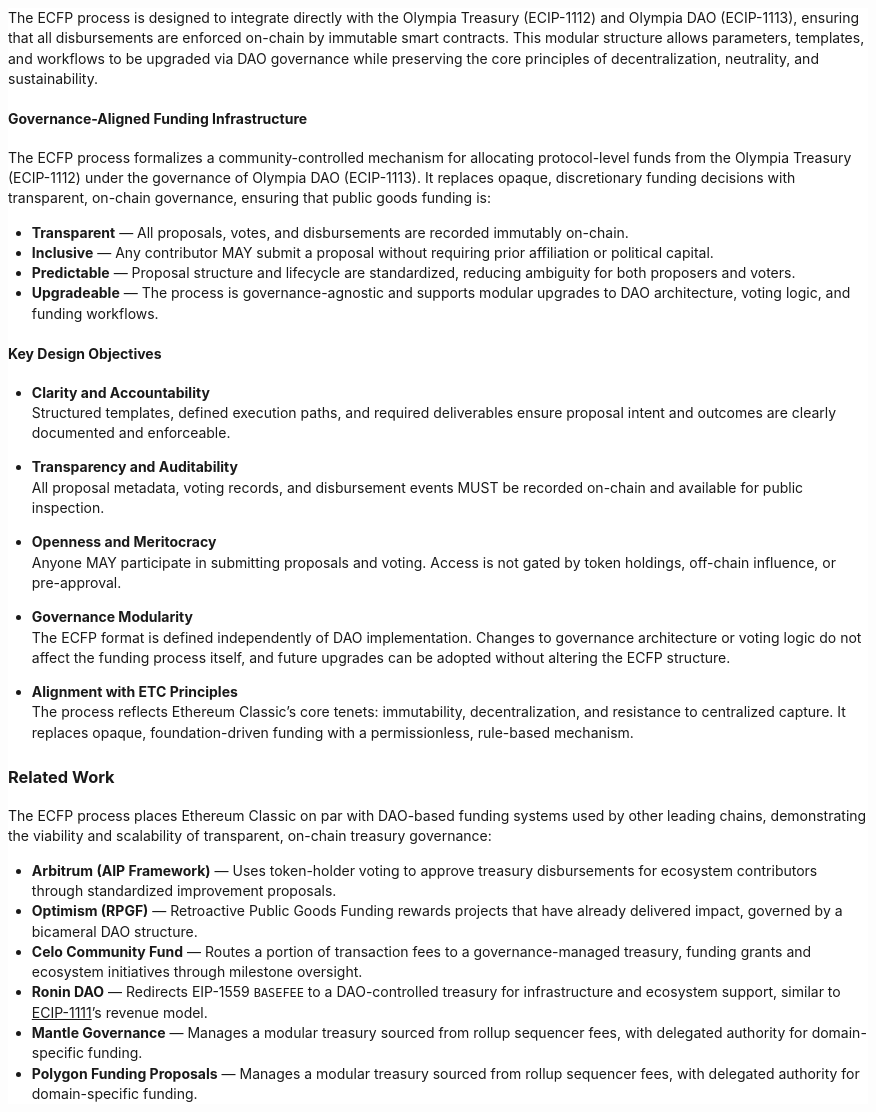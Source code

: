 The ECFP process is designed to integrate directly with the Olympia Treasury (ECIP-1112) and Olympia DAO (ECIP-1113), ensuring that all disbursements are enforced on-chain by immutable smart contracts. This modular structure allows parameters, templates, and workflows to be upgraded via DAO governance while preserving the core principles of decentralization, neutrality, and sustainability.

#### Governance-Aligned Funding Infrastructure

The ECFP process formalizes a community-controlled mechanism for allocating protocol-level funds from the Olympia Treasury (ECIP-1112) under the governance of Olympia DAO (ECIP-1113). It replaces opaque, discretionary funding decisions with transparent, on-chain governance, ensuring that public goods funding is:

- **Transparent** — All proposals, votes, and disbursements are recorded immutably on-chain.
- **Inclusive** — Any contributor MAY submit a proposal without requiring prior affiliation or political capital.
- **Predictable** — Proposal structure and lifecycle are standardized, reducing ambiguity for both proposers and voters.
- **Upgradeable** — The process is governance-agnostic and supports modular upgrades to DAO architecture, voting logic, and funding workflows.

#### Key Design Objectives

- **Clarity and Accountability**  
  Structured templates, defined execution paths, and required deliverables ensure proposal intent and outcomes are clearly documented and enforceable.

- **Transparency and Auditability**  
  All proposal metadata, voting records, and disbursement events MUST be recorded on-chain and available for public inspection.

- **Openness and Meritocracy**  
  Anyone MAY participate in submitting proposals and voting. Access is not gated by token holdings, off-chain influence, or pre-approval.

- **Governance Modularity**  
  The ECFP format is defined independently of DAO implementation. Changes to governance architecture or voting logic do not affect the funding process itself, and future upgrades can be adopted without altering the ECFP structure.

- **Alignment with ETC Principles**  
  The process reflects Ethereum Classic’s core tenets: immutability, decentralization, and resistance to centralized capture. It replaces opaque, foundation-driven funding with a permissionless, rule-based mechanism.

### Related Work

The ECFP process places Ethereum Classic on par with DAO-based funding systems used by other leading chains, demonstrating the viability and scalability of transparent, on-chain treasury governance:

- **Arbitrum (AIP Framework)** — Uses token-holder voting to approve treasury disbursements for ecosystem contributors through standardized improvement proposals.
- **Optimism (RPGF)** — Retroactive Public Goods Funding rewards projects that have already delivered impact, governed by a bicameral DAO structure.
- **Celo Community Fund** — Routes a portion of transaction fees to a governance-managed treasury, funding grants and ecosystem initiatives through milestone oversight.
- **Ronin DAO** — Redirects EIP-1559 `BASEFEE` to a DAO-controlled treasury for infrastructure and ecosystem support, similar to [ECIP-1111](https://ecips.ethereumclassic.org/ECIPs/ecip-1111)’s revenue model.
- **Mantle Governance** — Manages a modular treasury sourced from rollup sequencer fees, with delegated authority for domain-specific funding.
- **Polygon Funding Proposals** — Manages a modular treasury sourced from rollup sequencer fees, with delegated authority for domain-specific funding.
